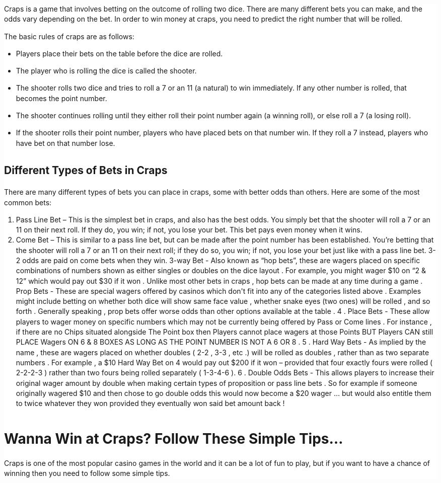  Craps is a game that involves betting on the outcome of rolling two dice. There are many different bets you can make, and the odds vary depending on the bet. In order to win money at craps, you need to predict the right number that will be rolled.

The basic rules of craps are as follows:

* Players place their bets on the table before the dice are rolled.

* The player who is rolling the dice is called the shooter.

* The shooter rolls two dice and tries to roll a 7 or an 11 (a natural) to win immediately. If any other number is rolled, that becomes the point number.

* The shooter continues rolling until they either roll their point number again (a winning roll), or else roll a 7 (a losing roll).

* If the shooter rolls their point number, players who have placed bets on that number win. If they roll a 7 instead, players who have bet on that number lose.

## Different Types of Bets in Craps
There are many different types of bets you can place in craps, some with better odds than others. Here are some of the most common bets:

1. Pass Line Bet – This is the simplest bet in craps, and also has the best odds. You simply bet that the shooter will roll a 7 or an 11 on their next roll. If they do, you win; if not, you lose your bet. This bet pays even money when it wins.
2. Come Bet – This is similar to a pass line bet, but can be made after the point number has been established. You’re betting that the shooter will roll a 7 or an 11 on their next roll; if they do so, you win; if not, you lose your bet just like with a pass line bet. 3-2 odds are paid on come bets when they win.  3-way Bet - Also known as “hop bets”, these are wagers placed on specific combinations of numbers shown as either singles or doubles on the dice layout . For example, you might wager $10 on “2 & 12” which would pay out $30 if it won . Unlike most other bets in craps , hop bets can be made at any time during a game . Prop Bets - These are special wagers offered by casinos which don't fit into any of the categories listed above . Examples might include betting on whether both dice will show same face value , whether snake eyes (two ones) will be rolled , and so forth . Generally speaking , prop bets offer worse odds than other options available at the table .  4 . Place Bets - These allow players to wager money on specific numbers which may not be currently being offered by Pass or Come lines . For instance , if there are no Chips situated alongside The Point box then Players cannot place wagers at those Points BUT Players CAN still PLACE Wagers ON 6 & 8 BOXES AS LONG AS THE POINT NUMBER IS NOT A 6 OR 8 .  5 . Hard Way Bets - As implied by the name , these are wagers placed on whether doubles ( 2-2 , 3-3 , etc .) will be rolled as doubles , rather than as two separate numbers . For example , a $10 Hard Way Bet on 4 would pay out $200 if it won – provided that four exactly fours were rolled ( 2-2-2-3 ) rather than two fours being rolled separately ( 1-3-4-6 ).  6 . Double Odds Bets - This allows players to increase their original wager amount by double when making certain types of proposition or pass line bets . So for example if someone originally wagered $10 and then chose to go double odds this would now become a $20 wager … but would also entitle them to twice whatever they won provided they eventually won said bet amount back !

#  Wanna Win at Craps? Follow These Simple Tips…

 Craps is one of the most popular casino games in the world and it can be a lot of fun to play, but if you want to have a chance of winning then you need to follow some simple tips.
